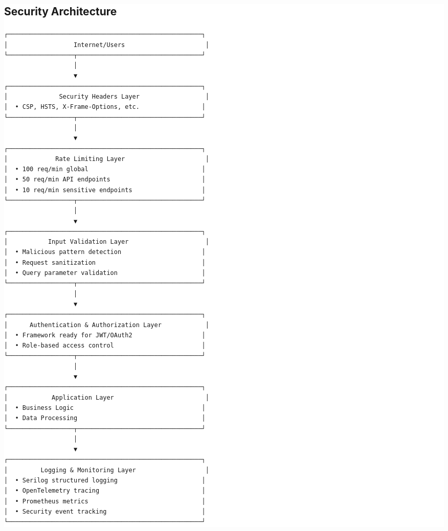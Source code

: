 ## Security Architecture

```
┌─────────────────────────────────────────────────────┐
│                  Internet/Users                      │
└──────────────────┬──────────────────────────────────┘
                   │
                   ▼
┌─────────────────────────────────────────────────────┐
│              Security Headers Layer                  │
│  • CSP, HSTS, X-Frame-Options, etc.                 │
└──────────────────┬──────────────────────────────────┘
                   │
                   ▼
┌─────────────────────────────────────────────────────┐
│             Rate Limiting Layer                      │
│  • 100 req/min global                               │
│  • 50 req/min API endpoints                         │
│  • 10 req/min sensitive endpoints                   │
└──────────────────┬──────────────────────────────────┘
                   │
                   ▼
┌─────────────────────────────────────────────────────┐
│           Input Validation Layer                     │
│  • Malicious pattern detection                      │
│  • Request sanitization                             │
│  • Query parameter validation                       │
└──────────────────┬──────────────────────────────────┘
                   │
                   ▼
┌─────────────────────────────────────────────────────┐
│      Authentication & Authorization Layer            │
│  • Framework ready for JWT/OAuth2                   │
│  • Role-based access control                        │
└──────────────────┬──────────────────────────────────┘
                   │
                   ▼
┌─────────────────────────────────────────────────────┐
│            Application Layer                         │
│  • Business Logic                                   │
│  • Data Processing                                  │
└──────────────────┬──────────────────────────────────┘
                   │
                   ▼
┌─────────────────────────────────────────────────────┐
│         Logging & Monitoring Layer                   │
│  • Serilog structured logging                       │
│  • OpenTelemetry tracing                            │
│  • Prometheus metrics                               │
│  • Security event tracking                          │
└─────────────────────────────────────────────────────┘
```
